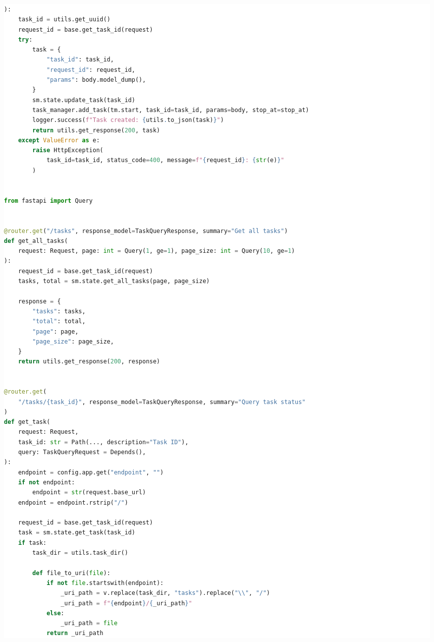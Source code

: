 ```python
):
    task_id = utils.get_uuid()
    request_id = base.get_task_id(request)
    try:
        task = {
            "task_id": task_id,
            "request_id": request_id,
            "params": body.model_dump(),
        }
        sm.state.update_task(task_id)
        task_manager.add_task(tm.start, task_id=task_id, params=body, stop_at=stop_at)
        logger.success(f"Task created: {utils.to_json(task)}")
        return utils.get_response(200, task)
    except ValueError as e:
        raise HttpException(
            task_id=task_id, status_code=400, message=f"{request_id}: {str(e)}"
        )


from fastapi import Query


@router.get("/tasks", response_model=TaskQueryResponse, summary="Get all tasks")
def get_all_tasks(
    request: Request, page: int = Query(1, ge=1), page_size: int = Query(10, ge=1)
):
    request_id = base.get_task_id(request)
    tasks, total = sm.state.get_all_tasks(page, page_size)

    response = {
        "tasks": tasks,
        "total": total,
        "page": page,
        "page_size": page_size,
    }
    return utils.get_response(200, response)


@router.get(
    "/tasks/{task_id}", response_model=TaskQueryResponse, summary="Query task status"
)
def get_task(
    request: Request,
    task_id: str = Path(..., description="Task ID"),
    query: TaskQueryRequest = Depends(),
):
    endpoint = config.app.get("endpoint", "")
    if not endpoint:
        endpoint = str(request.base_url)
    endpoint = endpoint.rstrip("/")

    request_id = base.get_task_id(request)
    task = sm.state.get_task(task_id)
    if task:
        task_dir = utils.task_dir()

        def file_to_uri(file):
            if not file.startswith(endpoint):
                _uri_path = v.replace(task_dir, "tasks").replace("\\", "/")
                _uri_path = f"{endpoint}/{_uri_path}"
            else:
                _uri_path = file
            return _uri_path
```